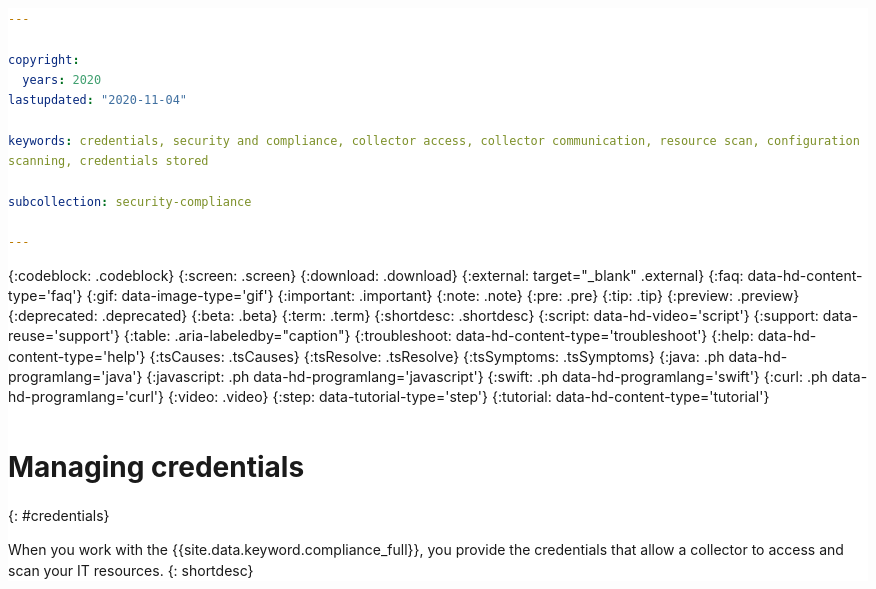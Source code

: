 ```yaml
---

copyright:
  years: 2020
lastupdated: "2020-11-04"

keywords: credentials, security and compliance, collector access, collector communication, resource scan, configuration scanning, credentials stored

subcollection: security-compliance

---
```


{:codeblock: .codeblock}
{:screen: .screen}
{:download: .download}
{:external: target="_blank" .external}
{:faq: data-hd-content-type='faq'}
{:gif: data-image-type='gif'}
{:important: .important}
{:note: .note}
{:pre: .pre}
{:tip: .tip}
{:preview: .preview}
{:deprecated: .deprecated}
{:beta: .beta}
{:term: .term}
{:shortdesc: .shortdesc}
{:script: data-hd-video='script'}
{:support: data-reuse='support'}
{:table: .aria-labeledby="caption"}
{:troubleshoot: data-hd-content-type='troubleshoot'}
{:help: data-hd-content-type='help'}
{:tsCauses: .tsCauses}
{:tsResolve: .tsResolve}
{:tsSymptoms: .tsSymptoms}
{:java: .ph data-hd-programlang='java'}
{:javascript: .ph data-hd-programlang='javascript'}
{:swift: .ph data-hd-programlang='swift'}
{:curl: .ph data-hd-programlang='curl'}
{:video: .video}
{:step: data-tutorial-type='step'}
{:tutorial: data-hd-content-type='tutorial'}

# Managing credentials
{: #credentials}

When you work with the {{site.data.keyword.compliance_full}}, you provide the credentials that allow a collector to access and scan your IT resources.
{: shortdesc}
